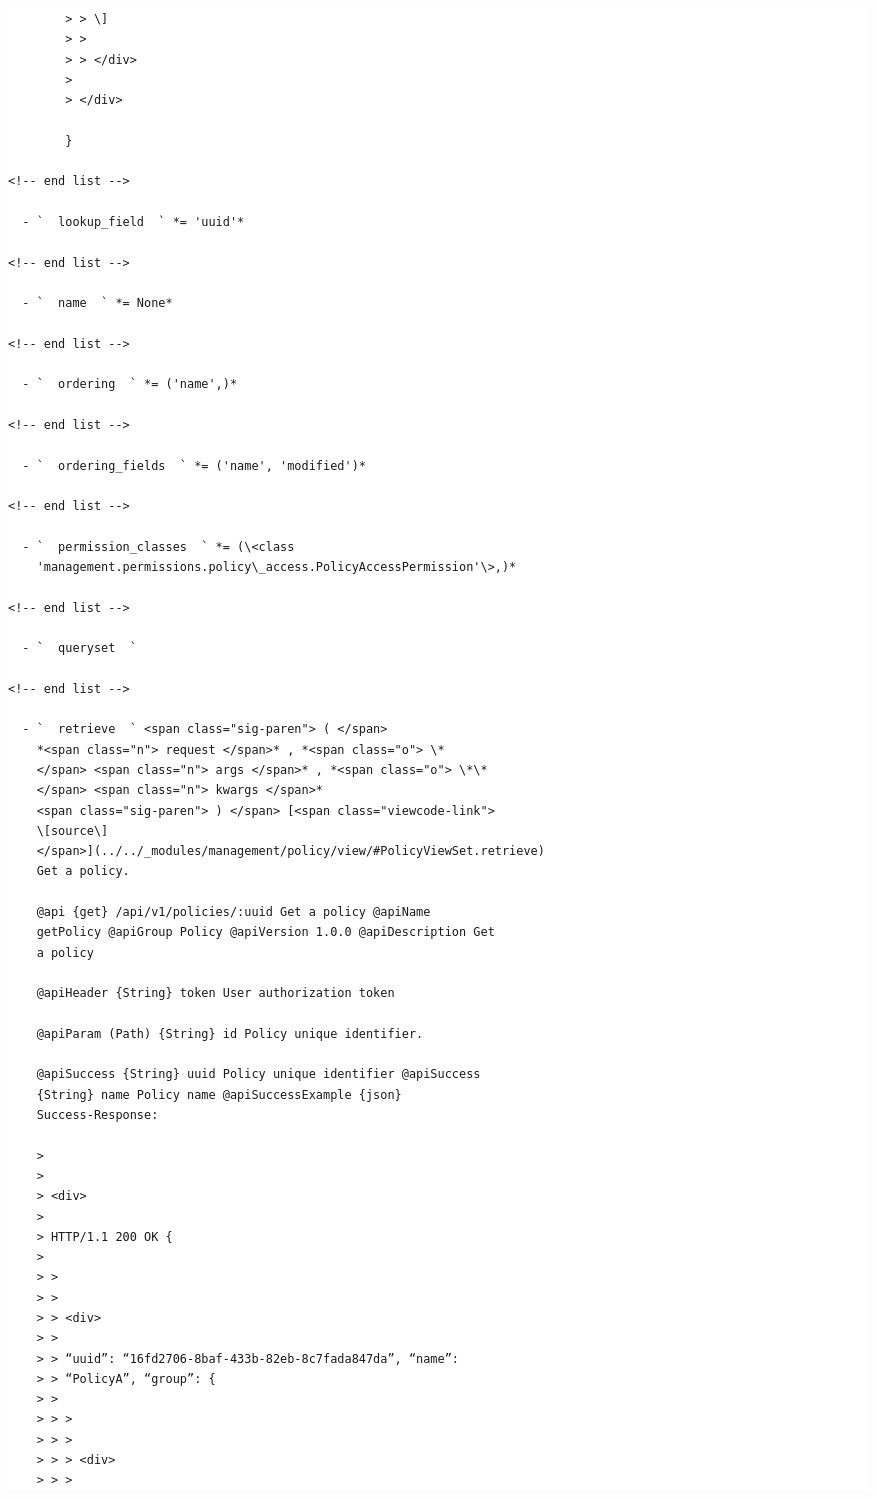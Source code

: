            > > \]
            > > 
            > > </div>
            > 
            > </div>
            
            }
    
    <!-- end list -->
    
      - `  lookup_field  ` *= 'uuid'*
    
    <!-- end list -->
    
      - `  name  ` *= None*
    
    <!-- end list -->
    
      - `  ordering  ` *= ('name',)*
    
    <!-- end list -->
    
      - `  ordering_fields  ` *= ('name', 'modified')*
    
    <!-- end list -->
    
      - `  permission_classes  ` *= (\<class
        'management.permissions.policy\_access.PolicyAccessPermission'\>,)*
    
    <!-- end list -->
    
      - `  queryset  `
    
    <!-- end list -->
    
      - `  retrieve  ` <span class="sig-paren"> ( </span>
        *<span class="n"> request </span>* , *<span class="o"> \*
        </span> <span class="n"> args </span>* , *<span class="o"> \*\*
        </span> <span class="n"> kwargs </span>*
        <span class="sig-paren"> ) </span> [<span class="viewcode-link">
        \[source\]
        </span>](../../_modules/management/policy/view/#PolicyViewSet.retrieve)  
        Get a policy.
        
        @api {get} /api/v1/policies/:uuid Get a policy @apiName
        getPolicy @apiGroup Policy @apiVersion 1.0.0 @apiDescription Get
        a policy
        
        @apiHeader {String} token User authorization token
        
        @apiParam (Path) {String} id Policy unique identifier.
        
        @apiSuccess {String} uuid Policy unique identifier @apiSuccess
        {String} name Policy name @apiSuccessExample {json}
        Success-Response:
        
        > 
        > 
        > <div>
        > 
        > HTTP/1.1 200 OK {
        > 
        > > 
        > > 
        > > <div>
        > > 
        > > “uuid”: “16fd2706-8baf-433b-82eb-8c7fada847da”, “name”:
        > > “PolicyA”, “group”: {
        > > 
        > > > 
        > > > 
        > > > <div>
        > > > 